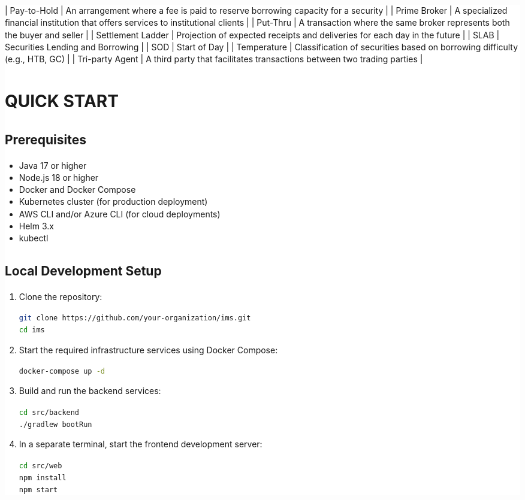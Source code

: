 | Pay-to-Hold | An arrangement where a fee is paid to reserve borrowing capacity for a security |
| Prime Broker | A specialized financial institution that offers services to institutional clients |
| Put-Thru | A transaction where the same broker represents both the buyer and seller |
| Settlement Ladder | Projection of expected receipts and deliveries for each day in the future |
| SLAB | Securities Lending and Borrowing |
| SOD | Start of Day |
| Temperature | Classification of securities based on borrowing difficulty (e.g., HTB, GC) |
| Tri-party Agent | A third party that facilitates transactions between two trading parties |

# QUICK START

## Prerequisites

- Java 17 or higher
- Node.js 18 or higher
- Docker and Docker Compose
- Kubernetes cluster (for production deployment)
- AWS CLI and/or Azure CLI (for cloud deployments)
- Helm 3.x
- kubectl

## Local Development Setup

1. Clone the repository:
   ```bash
   git clone https://github.com/your-organization/ims.git
   cd ims
   ```

2. Start the required infrastructure services using Docker Compose:
   ```bash
   docker-compose up -d
   ```

3. Build and run the backend services:
   ```bash
   cd src/backend
   ./gradlew bootRun
   ```

4. In a separate terminal, start the frontend development server:
   ```bash
   cd src/web
   npm install
   npm start
   ```
